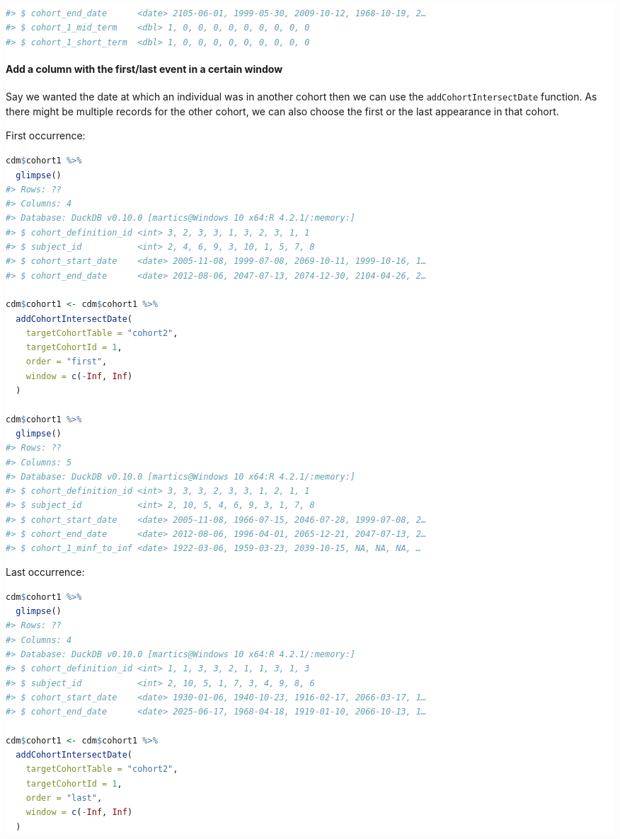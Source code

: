 ``` r
#> $ cohort_end_date      <date> 2105-06-01, 1999-05-30, 2009-10-12, 1968-10-19, 2…
#> $ cohort_1_mid_term    <dbl> 1, 0, 0, 0, 0, 0, 0, 0, 0, 0
#> $ cohort_1_short_term  <dbl> 1, 0, 0, 0, 0, 0, 0, 0, 0, 0
```

#### Add a column with the first/last event in a certain window

Say we wanted the date at which an individual was in another cohort then
we can use the `addCohortIntersectDate` function. As there might be
multiple records for the other cohort, we can also choose the first or
the last appearance in that cohort.

First occurrence:

``` r
cdm$cohort1 %>%
  glimpse()
#> Rows: ??
#> Columns: 4
#> Database: DuckDB v0.10.0 [martics@Windows 10 x64:R 4.2.1/:memory:]
#> $ cohort_definition_id <int> 3, 2, 3, 3, 1, 3, 2, 3, 1, 1
#> $ subject_id           <int> 2, 4, 6, 9, 3, 10, 1, 5, 7, 8
#> $ cohort_start_date    <date> 2005-11-08, 1999-07-08, 2069-10-11, 1999-10-16, 1…
#> $ cohort_end_date      <date> 2012-08-06, 2047-07-13, 2074-12-30, 2104-04-26, 2…

cdm$cohort1 <- cdm$cohort1 %>%
  addCohortIntersectDate(
    targetCohortTable = "cohort2",
    targetCohortId = 1,
    order = "first",
    window = c(-Inf, Inf)
  )

cdm$cohort1 %>%
  glimpse()
#> Rows: ??
#> Columns: 5
#> Database: DuckDB v0.10.0 [martics@Windows 10 x64:R 4.2.1/:memory:]
#> $ cohort_definition_id <int> 3, 3, 3, 2, 3, 3, 1, 2, 1, 1
#> $ subject_id           <int> 2, 10, 5, 4, 6, 9, 3, 1, 7, 8
#> $ cohort_start_date    <date> 2005-11-08, 1966-07-15, 2046-07-28, 1999-07-08, 2…
#> $ cohort_end_date      <date> 2012-08-06, 1996-04-01, 2065-12-21, 2047-07-13, 2…
#> $ cohort_1_minf_to_inf <date> 1922-03-06, 1959-03-23, 2039-10-15, NA, NA, NA, …
```

Last occurrence:

``` r
cdm$cohort1 %>%
  glimpse()
#> Rows: ??
#> Columns: 4
#> Database: DuckDB v0.10.0 [martics@Windows 10 x64:R 4.2.1/:memory:]
#> $ cohort_definition_id <int> 1, 1, 3, 3, 2, 1, 1, 3, 1, 3
#> $ subject_id           <int> 2, 10, 5, 1, 7, 3, 4, 9, 8, 6
#> $ cohort_start_date    <date> 1930-01-06, 1940-10-23, 1916-02-17, 2066-03-17, 1…
#> $ cohort_end_date      <date> 2025-06-17, 1968-04-18, 1919-01-10, 2066-10-13, 1…

cdm$cohort1 <- cdm$cohort1 %>%
  addCohortIntersectDate(
    targetCohortTable = "cohort2",
    targetCohortId = 1,
    order = "last",
    window = c(-Inf, Inf)
  )
```